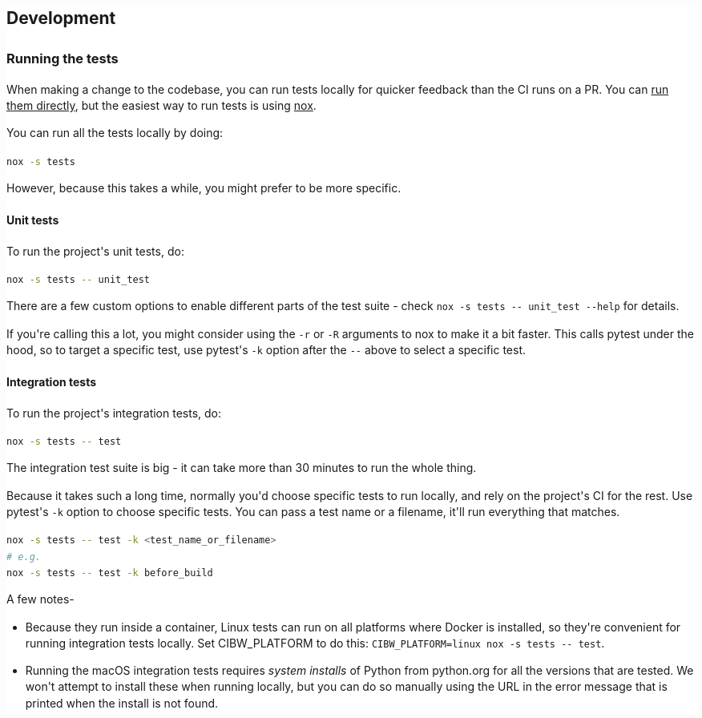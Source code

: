 ## Development

### Running the tests

When making a change to the codebase, you can run tests locally for quicker feedback than the CI runs on a PR. You can [run them directly](#making-a-venv), but the easiest way to run tests is using [nox](https://nox.thea.codes/).

You can run all the tests locally by doing:

```bash
nox -s tests
```

However, because this takes a while, you might prefer to be more specific.

#### Unit tests

To run the project's unit tests, do:

```bash
nox -s tests -- unit_test
```

There are a few custom options to enable different parts of the test suite - check `nox -s tests -- unit_test --help` for details.

If you're calling this a lot, you might consider using the `-r` or `-R` arguments to nox to make it a bit faster. This calls pytest under the hood, so to target a specific test, use pytest's `-k` option after the `--` above to select a specific test.

#### Integration tests

To run the project's integration tests, do:

```bash
nox -s tests -- test
```

The integration test suite is big - it can take more than 30 minutes to run the whole thing.

Because it takes such a long time, normally you'd choose specific tests to run locally, and rely on the project's CI for the rest. Use pytest's `-k` option to choose specific tests. You can pass a test name or a filename, it'll run everything that matches.

```bash
nox -s tests -- test -k <test_name_or_filename>
# e.g.
nox -s tests -- test -k before_build
```

A few notes-

- Because they run inside a container, Linux tests can run on all platforms where Docker is installed, so they're convenient for running integration tests locally. Set CIBW_PLATFORM to do this: `CIBW_PLATFORM=linux nox -s tests -- test`.

- Running the macOS integration tests requires _system installs_ of Python from python.org for all the versions that are tested. We won't attempt to install these when running locally, but you can do so manually using the URL in the error message that is printed when the install is not found.
